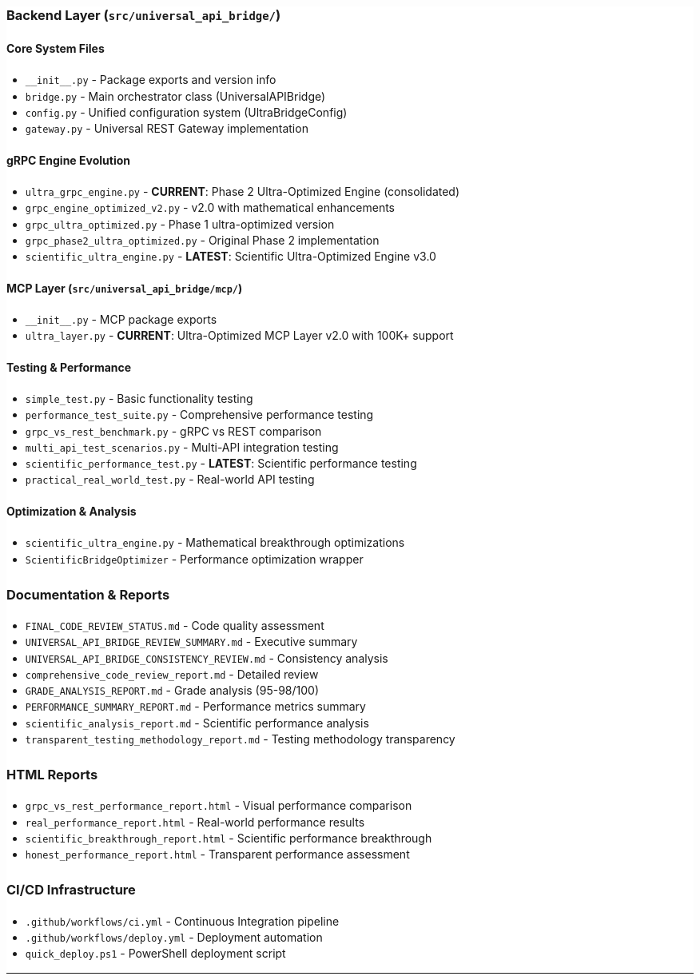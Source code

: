 ### **Backend Layer (`src/universal_api_bridge/`)**

#### **Core System Files**
- `__init__.py` - Package exports and version info
- `bridge.py` - Main orchestrator class (UniversalAPIBridge)
- `config.py` - Unified configuration system (UltraBridgeConfig)
- `gateway.py` - Universal REST Gateway implementation

#### **gRPC Engine Evolution**
- `ultra_grpc_engine.py` - **CURRENT**: Phase 2 Ultra-Optimized Engine (consolidated)
- `grpc_engine_optimized_v2.py` - v2.0 with mathematical enhancements
- `grpc_ultra_optimized.py` - Phase 1 ultra-optimized version
- `grpc_phase2_ultra_optimized.py` - Original Phase 2 implementation
- `scientific_ultra_engine.py` - **LATEST**: Scientific Ultra-Optimized Engine v3.0

#### **MCP Layer (`src/universal_api_bridge/mcp/`)**
- `__init__.py` - MCP package exports
- `ultra_layer.py` - **CURRENT**: Ultra-Optimized MCP Layer v2.0 with 100K+ support

#### **Testing & Performance**
- `simple_test.py` - Basic functionality testing
- `performance_test_suite.py` - Comprehensive performance testing
- `grpc_vs_rest_benchmark.py` - gRPC vs REST comparison
- `multi_api_test_scenarios.py` - Multi-API integration testing
- `scientific_performance_test.py` - **LATEST**: Scientific performance testing
- `practical_real_world_test.py` - Real-world API testing

#### **Optimization & Analysis**
- `scientific_ultra_engine.py` - Mathematical breakthrough optimizations
- `ScientificBridgeOptimizer` - Performance optimization wrapper

### **Documentation & Reports**
- `FINAL_CODE_REVIEW_STATUS.md` - Code quality assessment
- `UNIVERSAL_API_BRIDGE_REVIEW_SUMMARY.md` - Executive summary
- `UNIVERSAL_API_BRIDGE_CONSISTENCY_REVIEW.md` - Consistency analysis
- `comprehensive_code_review_report.md` - Detailed review
- `GRADE_ANALYSIS_REPORT.md` - Grade analysis (95-98/100)
- `PERFORMANCE_SUMMARY_REPORT.md` - Performance metrics summary
- `scientific_analysis_report.md` - Scientific performance analysis
- `transparent_testing_methodology_report.md` - Testing methodology transparency

### **HTML Reports**
- `grpc_vs_rest_performance_report.html` - Visual performance comparison
- `real_performance_report.html` - Real-world performance results
- `scientific_breakthrough_report.html` - Scientific performance breakthrough
- `honest_performance_report.html` - Transparent performance assessment

### **CI/CD Infrastructure**
- `.github/workflows/ci.yml` - Continuous Integration pipeline
- `.github/workflows/deploy.yml` - Deployment automation
- `quick_deploy.ps1` - PowerShell deployment script

---